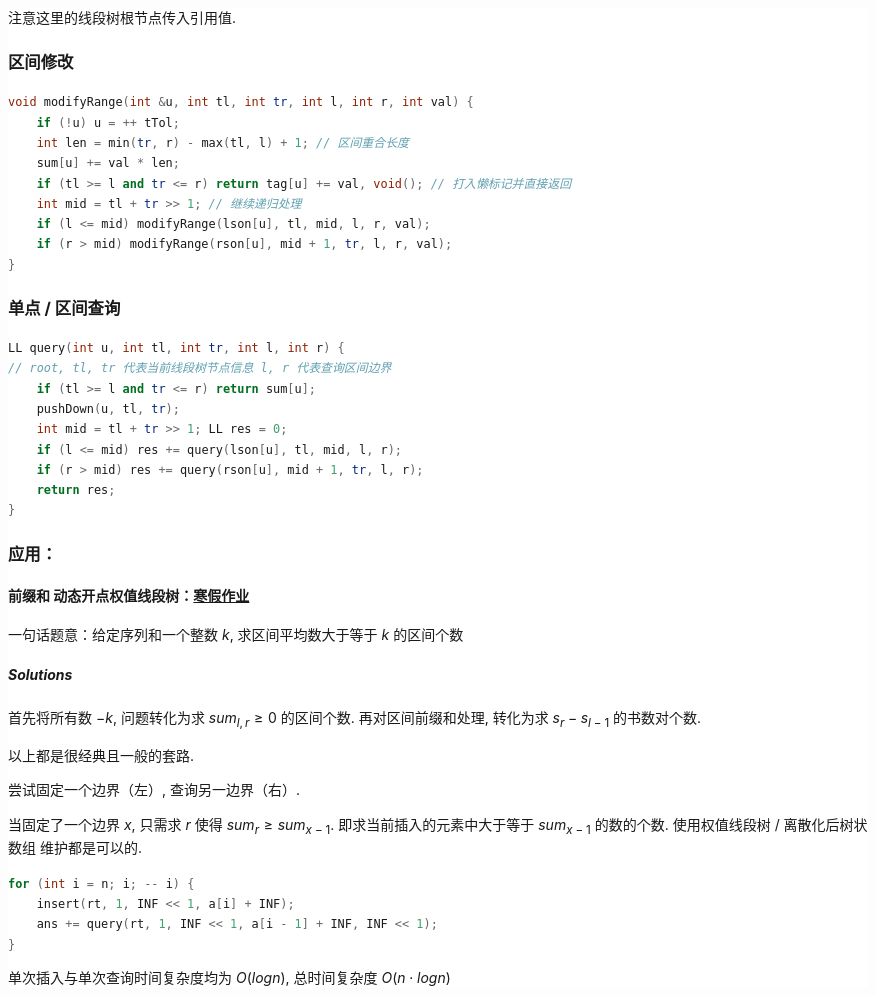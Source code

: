 注意这里的线段树根节点传入引用值. 

### 区间修改

```cpp
void modifyRange(int &u, int tl, int tr, int l, int r, int val) {
	if (!u) u = ++ tTol;
	int len = min(tr, r) - max(tl, l) + 1; // 区间重合长度 
	sum[u] += val * len;
	if (tl >= l and tr <= r) return tag[u] += val, void(); // 打入懒标记并直接返回 
	int mid = tl + tr >> 1; // 继续递归处理 
	if (l <= mid) modifyRange(lson[u], tl, mid, l, r, val);
	if (r > mid) modifyRange(rson[u], mid + 1, tr, l, r, val);
}
```

### 单点 / 区间查询

```cpp
LL query(int u, int tl, int tr, int l, int r) {
// root, tl, tr 代表当前线段树节点信息 l, r 代表查询区间边界 
	if (tl >= l and tr <= r) return sum[u];
	pushDown(u, tl, tr);
	int mid = tl + tr >> 1; LL res = 0;
	if (l <= mid) res += query(lson[u], tl, mid, l, r);
	if (r > mid) res += query(rson[u], mid + 1, tr, l, r);
	return res;
}
```

### 应用：

#### 前缀和 动态开点权值线段树：[寒假作业](https://www.luogu.com.cn/problem/P2717)

一句话题意：给定序列和一个整数 $k$, 求区间平均数大于等于 $k$ 的区间个数

##### $Solutions$

首先将所有数 $-k$, 问题转化为求 $sum_{l, r} \geqslant 0$ 的区间个数. 再对区间前缀和处理, 转化为求 $s_r - s_{l - 1}$ 的书数对个数. 

以上都是很经典且一般的套路. 

尝试固定一个边界（左）, 查询另一边界（右）. 

当固定了一个边界 $x$, 只需求 $r$ 使得 $sum_r \geqslant sum_{x - 1}$. 即求当前插入的元素中大于等于 $sum_{x - 1}$ 的数的个数. 使用权值线段树 / 离散化后树状数组 维护都是可以的. 

```cpp
for (int i = n; i; -- i) {
	insert(rt, 1, INF << 1, a[i] + INF);
	ans += query(rt, 1, INF << 1, a[i - 1] + INF, INF << 1);
}
```

单次插入与单次查询时间复杂度均为 $O(logn)$, 总时间复杂度 $O(n \cdot logn)$
